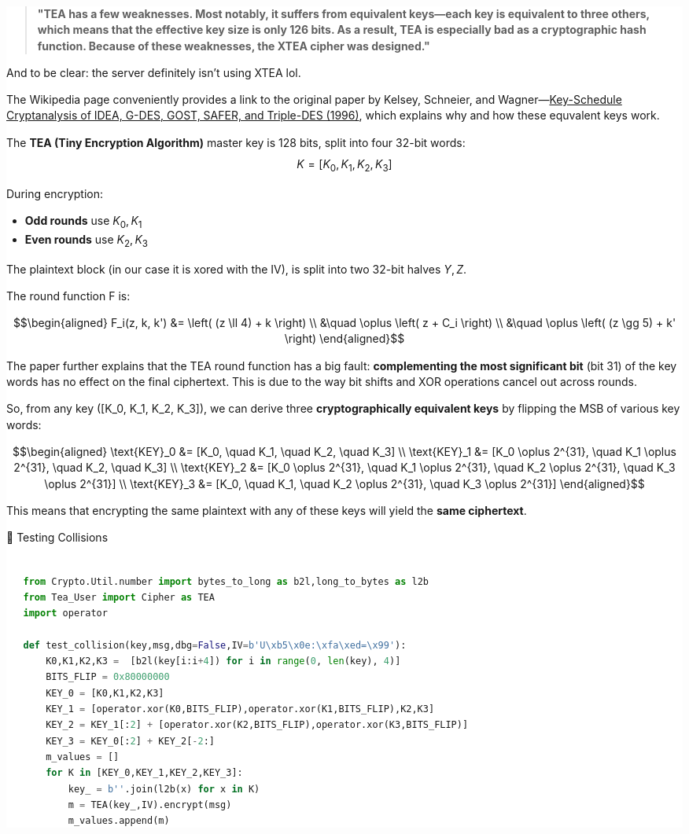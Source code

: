 >**"TEA has a few weaknesses. Most notably, it suffers from equivalent keys—each key is equivalent to three others, which means that the effective key size is only 126 bits. As a result, TEA is especially bad as a cryptographic hash function. Because of these weaknesses, the XTEA cipher was designed."**



   And to be clear: the server definitely isn’t using XTEA lol.

   The Wikipedia page conveniently provides a link to the original paper by Kelsey, Schneier, and Wagner—[Key-Schedule Cryptanalysis of IDEA, G-DES, GOST, SAFER, and Triple-DES (1996)](https://doi.org/10.1007/3-540-68697-5_18), which explains why and how these equvalent keys work.

   The **TEA (Tiny Encryption Algorithm)** master key is 128 bits, split into four 32-bit words:  
   $$K = [K_0, K_1, K_2, K_3]$$

   During encryption:
   - **Odd rounds** use $K_0, K_1$
   - **Even rounds** use $K_2, K_3$


The plaintext block (in our case it is xored with the IV), is split into  two 32-bit halves $Y,Z$.


The round function F is:

$$\begin{aligned}
F_i(z, k, k') &= \left( (z \ll 4) + k \right) \\
            &\quad \oplus \left( z + C_i \right) \\
            &\quad \oplus \left( (z \gg 5) + k' \right)
\end{aligned}$$

The paper further explains that the TEA round function has a big fault:  **complementing the most significant bit** (bit 31) of the key words has no effect on the final ciphertext. This is due to the way bit shifts and XOR operations cancel out across rounds.


So, from any key \([K_0, K_1, K_2, K_3]\), we can derive three **cryptographically equivalent keys** by flipping the MSB of various key words:

$$\begin{aligned}
\text{KEY}_0 &= [K_0, \quad K_1, \quad K_2, \quad K_3] \\
\text{KEY}_1 &= [K_0 \oplus 2^{31}, \quad K_1 \oplus 2^{31}, \quad K_2, \quad K_3] \\
\text{KEY}_2 &= [K_0 \oplus 2^{31}, \quad K_1 \oplus 2^{31}, \quad K_2 \oplus 2^{31}, \quad K_3 \oplus 2^{31}] \\
\text{KEY}_3 &= [K_0, \quad K_1, \quad K_2 \oplus 2^{31}, \quad K_3 \oplus 2^{31}]
\end{aligned}$$

This means that encrypting the same plaintext with any of these keys will yield the **same ciphertext**. 



🧪 Testing Collisions

 ```python

    from Crypto.Util.number import bytes_to_long as b2l,long_to_bytes as l2b
    from Tea_User import Cipher as TEA
    import operator

    def test_collision(key,msg,dbg=False,IV=b'U\xb5\x0e:\xfa\xed=\x99'):
        K0,K1,K2,K3 =  [b2l(key[i:i+4]) for i in range(0, len(key), 4)]
        BITS_FLIP = 0x80000000
        KEY_0 = [K0,K1,K2,K3]
        KEY_1 = [operator.xor(K0,BITS_FLIP),operator.xor(K1,BITS_FLIP),K2,K3]
        KEY_2 = KEY_1[:2] + [operator.xor(K2,BITS_FLIP),operator.xor(K3,BITS_FLIP)]
        KEY_3 = KEY_0[:2] + KEY_2[-2:]
        m_values = []
        for K in [KEY_0,KEY_1,KEY_2,KEY_3]:
            key_ = b''.join(l2b(x) for x in K)
            m = TEA(key_,IV).encrypt(msg)
            m_values.append(m)
 ```